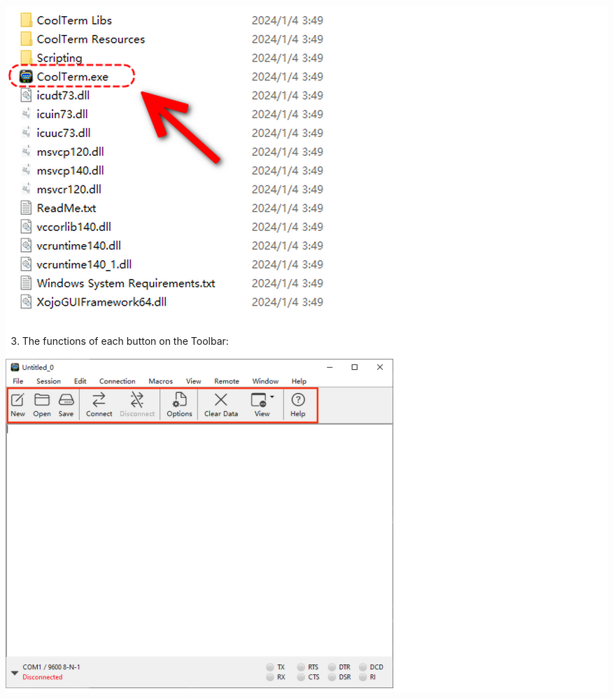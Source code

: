 ![k3509](img/k3509.png)

3. The functions of each button on the Toolbar:

![image-20241210114219171](img/image-20241210114219171.png)

